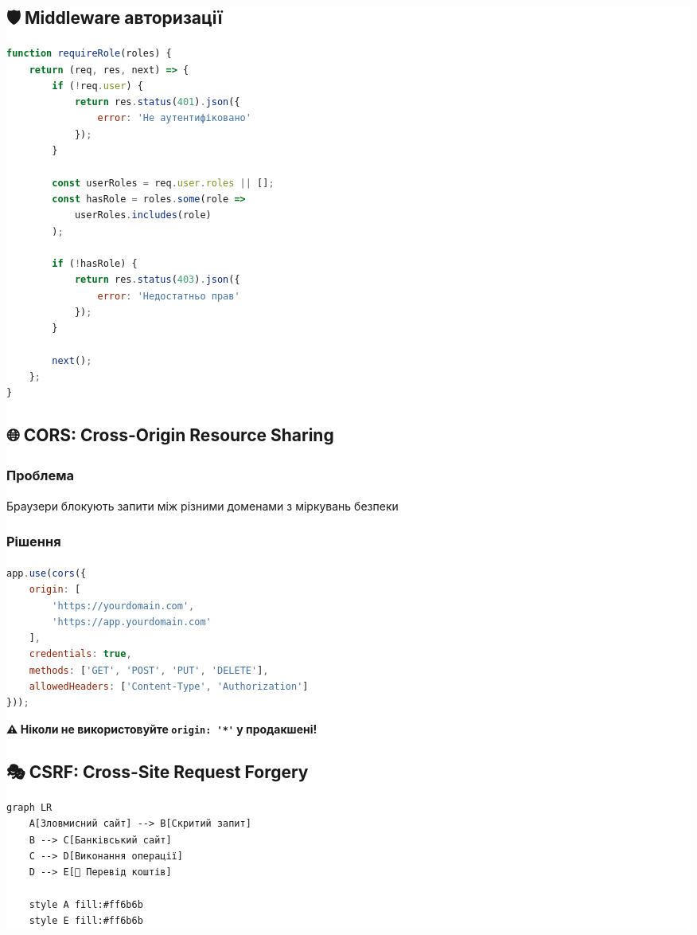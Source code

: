 ## 🛡️ Middleware авторизації

```javascript
function requireRole(roles) {
    return (req, res, next) => {
        if (!req.user) {
            return res.status(401).json({
                error: 'Не аутентифіковано'
            });
        }

        const userRoles = req.user.roles || [];
        const hasRole = roles.some(role =>
            userRoles.includes(role)
        );

        if (!hasRole) {
            return res.status(403).json({
                error: 'Недостатньо прав'
            });
        }

        next();
    };
}
```
## 🌐 CORS: Cross-Origin Resource Sharing

### Проблема

Браузери блокують запити між різними доменами з міркувань безпеки

### Рішення
```javascript
app.use(cors({
    origin: [
        'https://yourdomain.com',
        'https://app.yourdomain.com'
    ],
    credentials: true,
    methods: ['GET', 'POST', 'PUT', 'DELETE'],
    allowedHeaders: ['Content-Type', 'Authorization']
}));
```

**⚠️ Ніколи не використовуйте `origin: '*'` у продакшені!**

## 🎭 CSRF: Cross-Site Request Forgery

```mermaid
graph LR
    A[Зловмисний сайт] --> B[Скритий запит]
    B --> C[Банківський сайт]
    C --> D[Виконання операції]
    D --> E[💸 Перевід коштів]

    style A fill:#ff6b6b
    style E fill:#ff6b6b
```
